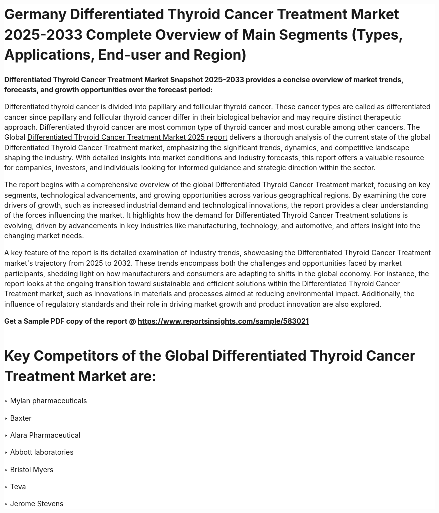 # Germany Differentiated Thyroid Cancer Treatment Market 2025-2033 Complete Overview of Main Segments (Types, Applications, End-user and Region)

<strong>Differentiated Thyroid Cancer Treatment Market Snapshot 2025-2033 provides a concise overview of market trends, forecasts, and growth opportunities over the forecast period:</strong>

Differentiated thyroid cancer is divided into papillary and follicular thyroid cancer. These cancer types are called as differentiated cancer since papillary and follicular thyroid cancer differ in their biological behavior and may require distinct therapeutic approach. Differentiated thyroid cancer are most common type of thyroid cancer and most curable among other cancers. The Global <a href=https://www.reportsinsights.com/sample/583021>Differentiated Thyroid Cancer Treatment Market 2025 report</a> delivers a thorough analysis of the current state of the global Differentiated Thyroid Cancer Treatment market, emphasizing the significant trends, dynamics, and competitive landscape shaping the industry. With detailed insights into market conditions and industry forecasts, this report offers a valuable resource for companies, investors, and individuals looking for informed guidance and strategic direction within the sector.

The report begins with a comprehensive overview of the global Differentiated Thyroid Cancer Treatment market, focusing on key segments, technological advancements, and growing opportunities across various geographical regions. By examining the core drivers of growth, such as increased industrial demand and technological innovations, the report provides a clear understanding of the forces influencing the market. It highlights how the demand for Differentiated Thyroid Cancer Treatment solutions is evolving, driven by advancements in key industries like manufacturing, technology, and automotive, and offers insight into the changing market needs.

A key feature of the report is its detailed examination of industry trends, showcasing the Differentiated Thyroid Cancer Treatment market's trajectory from 2025 to 2032. These trends encompass both the challenges and opportunities faced by market participants, shedding light on how manufacturers and consumers are adapting to shifts in the global economy. For instance, the report looks at the ongoing transition toward sustainable and efficient solutions within the Differentiated Thyroid Cancer Treatment market, such as innovations in materials and processes aimed at reducing environmental impact. Additionally, the influence of regulatory standards and their role in driving market growth and product innovation are also explored.

<strong>Get a Sample PDF copy of the report @ <a href=https://www.reportsinsights.com/sample/583021>https://www.reportsinsights.com/sample/583021</a></strong>

# <strong>Key Competitors of the Global Differentiated Thyroid Cancer Treatment Market are:</strong>

‣ Mylan pharmaceuticals

‣ Baxter

‣ Alara Pharmaceutical

‣ Abbott laboratories

‣ Bristol Myers

‣ Teva

‣ Jerome Stevens
